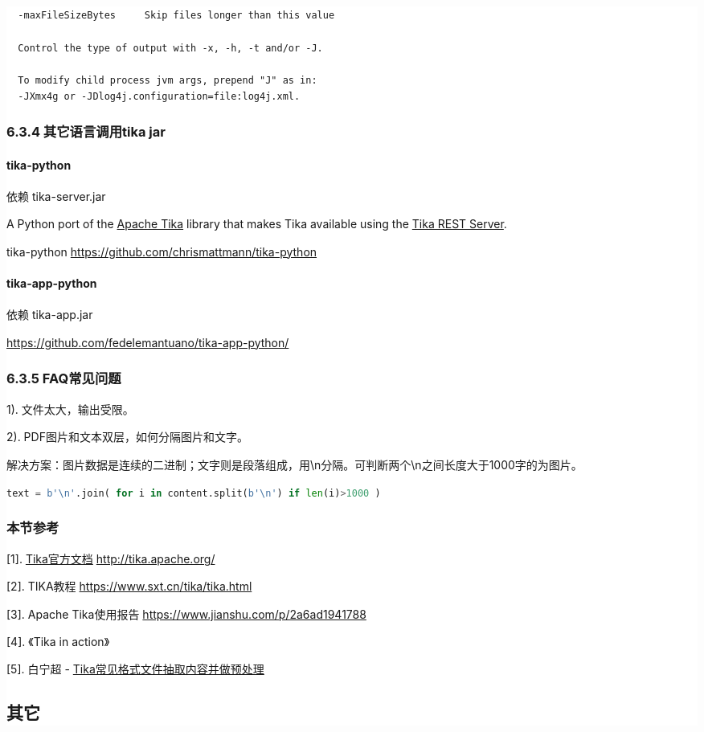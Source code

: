 ```SHELL
  -maxFileSizeBytes     Skip files longer than this value
 
  Control the type of output with -x, -h, -t and/or -J.
 
  To modify child process jvm args, prepend "J" as in:
  -JXmx4g or -JDlog4j.configuration=file:log4j.xml.
```



### 6.3.4 其它语言调用tika jar

#### tika-python

依赖 tika-server.jar

A Python port of the [Apache Tika](http://tika.apache.org/) library that makes Tika available using the [Tika REST Server](http://wiki.apache.org/tika/TikaJAXRS).

tika-python https://github.com/chrismattmann/tika-python



#### tika-app-python

依赖 tika-app.jar

https://github.com/fedelemantuano/tika-app-python/



### 6.3.5 FAQ常见问题

1). 文件太大，输出受限。

2). PDF图片和文本双层，如何分隔图片和文字。

解决方案：图片数据是连续的二进制；文字则是段落组成，用\n分隔。可判断两个\n之间长度大于1000字的为图片。
```PYTHON
text = b'\n'.join( for i in content.split(b'\n') if len(i)>1000 )
```



### 本节参考

[1].  [Tika官方文档](https://tika.apache.org/)  http://tika.apache.org/ 

[2].  TIKA教程 https://www.sxt.cn/tika/tika.html 

[3].  Apache Tika使用报告 https://www.jianshu.com/p/2a6ad1941788

[4]. 《Tika in action》

[5]. 白宁超 - [Tika常见格式文件抽取内容并做预处理](https://www.bbsmax.com/A/RnJWm1BdqY/)



## 其它 

